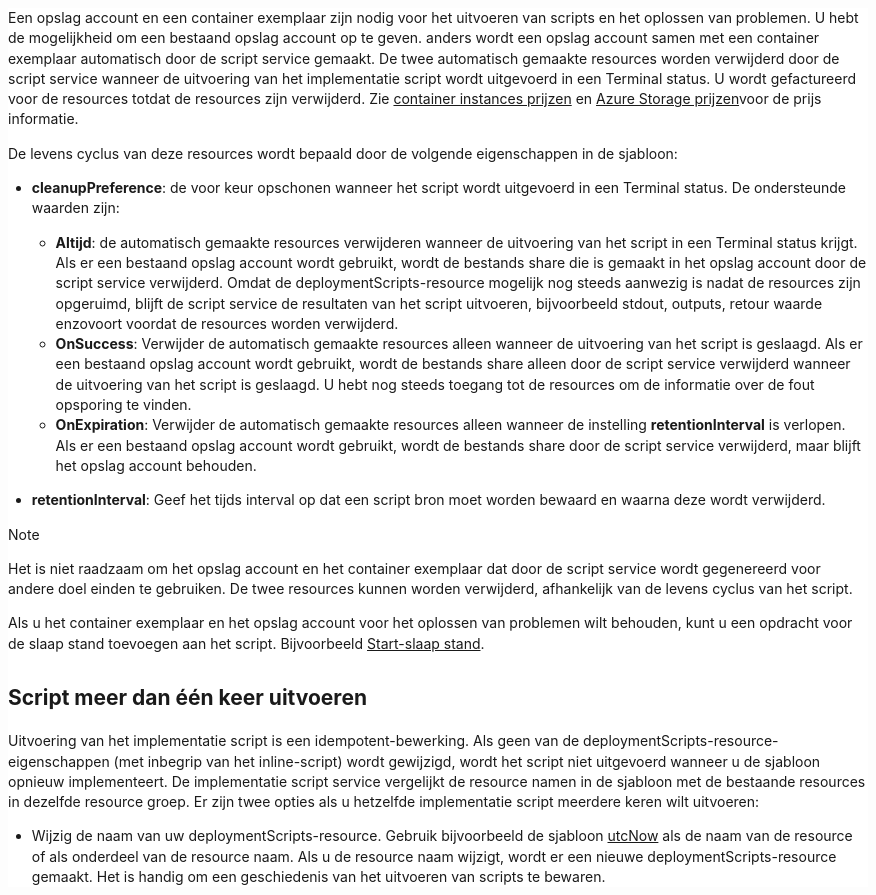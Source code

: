 Een opslag account en een container exemplaar zijn nodig voor het uitvoeren van scripts en het oplossen van problemen. U hebt de mogelijkheid om een bestaand opslag account op te geven. anders wordt een opslag account samen met een container exemplaar automatisch door de script service gemaakt. De twee automatisch gemaakte resources worden verwijderd door de script service wanneer de uitvoering van het implementatie script wordt uitgevoerd in een Terminal status. U wordt gefactureerd voor de resources totdat de resources zijn verwijderd. Zie [container instances prijzen](https://azure.microsoft.com/pricing/details/container-instances/) en [Azure Storage prijzen](https://azure.microsoft.com/pricing/details/storage/)voor de prijs informatie.

De levens cyclus van deze resources wordt bepaald door de volgende eigenschappen in de sjabloon:

- **cleanupPreference**: de voor keur opschonen wanneer het script wordt uitgevoerd in een Terminal status. De ondersteunde waarden zijn:

  - **Altijd**: de automatisch gemaakte resources verwijderen wanneer de uitvoering van het script in een Terminal status krijgt. Als er een bestaand opslag account wordt gebruikt, wordt de bestands share die is gemaakt in het opslag account door de script service verwijderd. Omdat de deploymentScripts-resource mogelijk nog steeds aanwezig is nadat de resources zijn opgeruimd, blijft de script service de resultaten van het script uitvoeren, bijvoorbeeld stdout, outputs, retour waarde enzovoort voordat de resources worden verwijderd.
  - **OnSuccess**: Verwijder de automatisch gemaakte resources alleen wanneer de uitvoering van het script is geslaagd. Als er een bestaand opslag account wordt gebruikt, wordt de bestands share alleen door de script service verwijderd wanneer de uitvoering van het script is geslaagd. U hebt nog steeds toegang tot de resources om de informatie over de fout opsporing te vinden.
  - **OnExpiration**: Verwijder de automatisch gemaakte resources alleen wanneer de instelling **retentionInterval** is verlopen. Als er een bestaand opslag account wordt gebruikt, wordt de bestands share door de script service verwijderd, maar blijft het opslag account behouden.

- **retentionInterval**: Geef het tijds interval op dat een script bron moet worden bewaard en waarna deze wordt verwijderd.

> [!NOTE]
> Het is niet raadzaam om het opslag account en het container exemplaar dat door de script service wordt gegenereerd voor andere doel einden te gebruiken. De twee resources kunnen worden verwijderd, afhankelijk van de levens cyclus van het script.

Als u het container exemplaar en het opslag account voor het oplossen van problemen wilt behouden, kunt u een opdracht voor de slaap stand toevoegen aan het script.  Bijvoorbeeld [Start-slaap stand](https://docs.microsoft.com/powershell/module/microsoft.powershell.utility/start-sleep).

## <a name="run-script-more-than-once"></a>Script meer dan één keer uitvoeren

Uitvoering van het implementatie script is een idempotent-bewerking. Als geen van de deploymentScripts-resource-eigenschappen (met inbegrip van het inline-script) wordt gewijzigd, wordt het script niet uitgevoerd wanneer u de sjabloon opnieuw implementeert. De implementatie script service vergelijkt de resource namen in de sjabloon met de bestaande resources in dezelfde resource groep. Er zijn twee opties als u hetzelfde implementatie script meerdere keren wilt uitvoeren:

- Wijzig de naam van uw deploymentScripts-resource. Gebruik bijvoorbeeld de sjabloon [utcNow](./template-functions-date.md#utcnow) als de naam van de resource of als onderdeel van de resource naam. Als u de resource naam wijzigt, wordt er een nieuwe deploymentScripts-resource gemaakt. Het is handig om een geschiedenis van het uitvoeren van scripts te bewaren.
